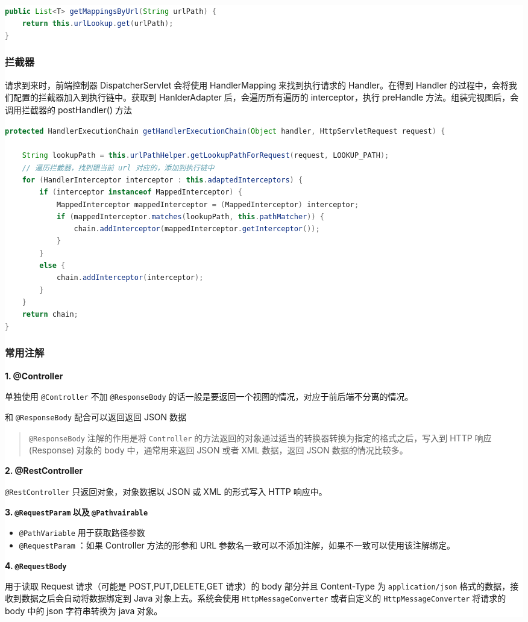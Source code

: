 ```java
public List<T> getMappingsByUrl(String urlPath) {
    return this.urlLookup.get(urlPath);
}
```

### 拦截器

请求到来时，前端控制器 DispatcherServlet 会将使用 HandlerMapping 来找到执行请求的 Handler。在得到 Handler 的过程中，会将我们配置的拦截器加入到执行链中。获取到 HanlderAdapter 后，会遍历所有遍历的 interceptor，执行 preHandle 方法。组装完视图后，会调用拦截器的 postHandler() 方法

```java
protected HandlerExecutionChain getHandlerExecutionChain(Object handler, HttpServletRequest request) {

    String lookupPath = this.urlPathHelper.getLookupPathForRequest(request, LOOKUP_PATH);
    // 遍历拦截器，找到跟当前 url 对应的，添加到执行链中
    for (HandlerInterceptor interceptor : this.adaptedInterceptors) {
        if (interceptor instanceof MappedInterceptor) {
            MappedInterceptor mappedInterceptor = (MappedInterceptor) interceptor;
            if (mappedInterceptor.matches(lookupPath, this.pathMatcher)) {
                chain.addInterceptor(mappedInterceptor.getInterceptor());
            }
        }
        else {
            chain.addInterceptor(interceptor);
        }
    }
    return chain;
}
```

### 常用注解

**1. @Controller**

单独使用 `@Controller` 不加 `@ResponseBody` 的话一般是要返回一个视图的情况，对应于前后端不分离的情况。

和 `@ResponseBody` 配合可以返回返回 JSON 数据

> `@ResponseBody` 注解的作用是将 `Controller` 的方法返回的对象通过适当的转换器转换为指定的格式之后，写入到 HTTP 响应 (Response) 对象的 body 中，通常用来返回 JSON 或者 XML 数据，返回 JSON 数据的情况比较多。

**2. @RestController**

`@RestController` 只返回对象，对象数据以 JSON 或 XML 的形式写入 HTTP 响应中。

**3. `@RequestParam` 以及 `@Pathvairable `**

- `@PathVariable` 用于获取路径参数
- `@RequestParam` ：如果 Controller 方法的形参和 URL 参数名一致可以不添加注解，如果不一致可以使用该注解绑定。

**4. `@RequestBody`** 

用于读取 Request 请求（可能是 POST,PUT,DELETE,GET 请求）的 body 部分并且 Content-Type 为 `application/json` 格式的数据，接收到数据之后会自动将数据绑定到 Java 对象上去。系统会使用 `HttpMessageConverter` 或者自定义的 `HttpMessageConverter` 将请求的 body 中的 json 字符串转换为 java 对象。
